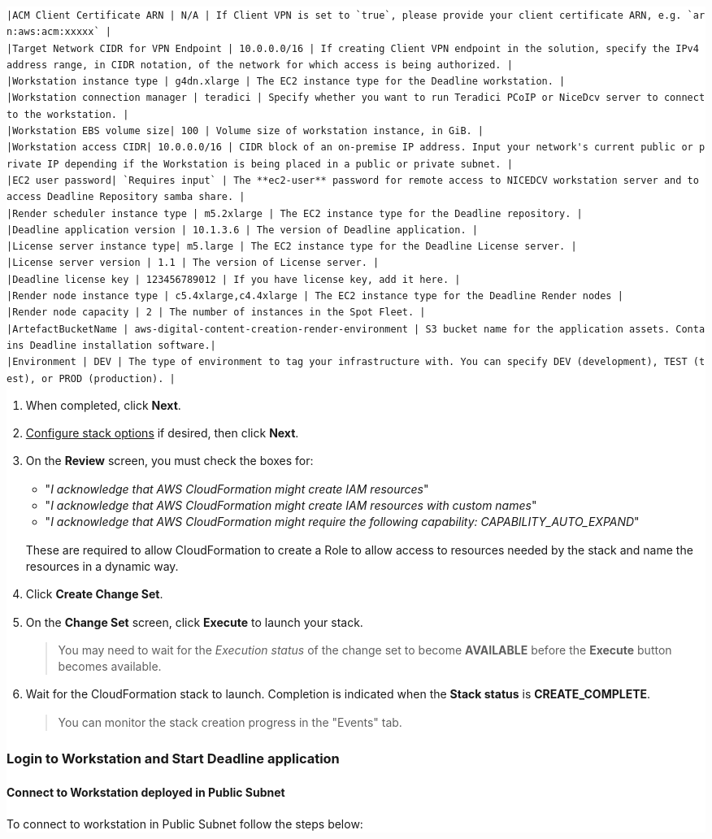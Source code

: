     |ACM Client Certificate ARN | N/A | If Client VPN is set to `true`, please provide your client certificate ARN, e.g. `arn:aws:acm:xxxxx` |
    |Target Network CIDR for VPN Endpoint | 10.0.0.0/16 | If creating Client VPN endpoint in the solution, specify the IPv4 address range, in CIDR notation, of the network for which access is being authorized. |
    |Workstation instance type | g4dn.xlarge | The EC2 instance type for the Deadline workstation. |
    |Workstation connection manager | teradici | Specify whether you want to run Teradici PCoIP or NiceDcv server to connect to the workstation. |
    |Workstation EBS volume size| 100 | Volume size of workstation instance, in GiB. |
    |Workstation access CIDR| 10.0.0.0/16 | CIDR block of an on-premise IP address. Input your network's current public or private IP depending if the Workstation is being placed in a public or private subnet. |
    |EC2 user password| `Requires input` | The **ec2-user** password for remote access to NICEDCV workstation server and to access Deadline Repository samba share. |
    |Render scheduler instance type | m5.2xlarge | The EC2 instance type for the Deadline repository. |
    |Deadline application version | 10.1.3.6 | The version of Deadline application. |
    |License server instance type| m5.large | The EC2 instance type for the Deadline License server. |
    |License server version | 1.1 | The version of License server. |
    |Deadline license key | 123456789012 | If you have license key, add it here. |
    |Render node instance type | c5.4xlarge,c4.4xlarge | The EC2 instance type for the Deadline Render nodes |
    |Render node capacity | 2 | The number of instances in the Spot Fleet. |
    |ArtefactBucketName | aws-digital-content-creation-render-environment | S3 bucket name for the application assets. Contains Deadline installation software.|
    |Environment | DEV | The type of environment to tag your infrastructure with. You can specify DEV (development), TEST (test), or PROD (production). |

1. When completed, click **Next**.
1. [Configure stack options](https://docs.aws.amazon.com/AWSCloudFormation/latest/UserGuide/cfn-console-add-tags.html) if desired, then click **Next**.
1. On the **Review** screen, you must check the boxes for:
   * "*I acknowledge that AWS CloudFormation might create IAM resources*"
   * "*I acknowledge that AWS CloudFormation might create IAM resources with custom names*"
   * "*I acknowledge that AWS CloudFormation might require the following capability: CAPABILITY_AUTO_EXPAND*"

   These are required to allow CloudFormation to create a Role to allow access to resources needed by the stack and name the resources in a dynamic way.
1. Click **Create Change Set**.
1. On the **Change Set** screen, click **Execute** to launch your stack.
    > You may need to wait for the *Execution status* of the change set to become **AVAILABLE** before the **Execute** button becomes available.
1. Wait for the CloudFormation stack to launch. Completion is indicated when the **Stack status** is **CREATE_COMPLETE**.
    > You can monitor the stack creation progress in the "Events" tab.

### Login to Workstation and Start Deadline application

#### Connect to Workstation deployed in Public Subnet
To connect to workstation in Public Subnet follow the steps below:
